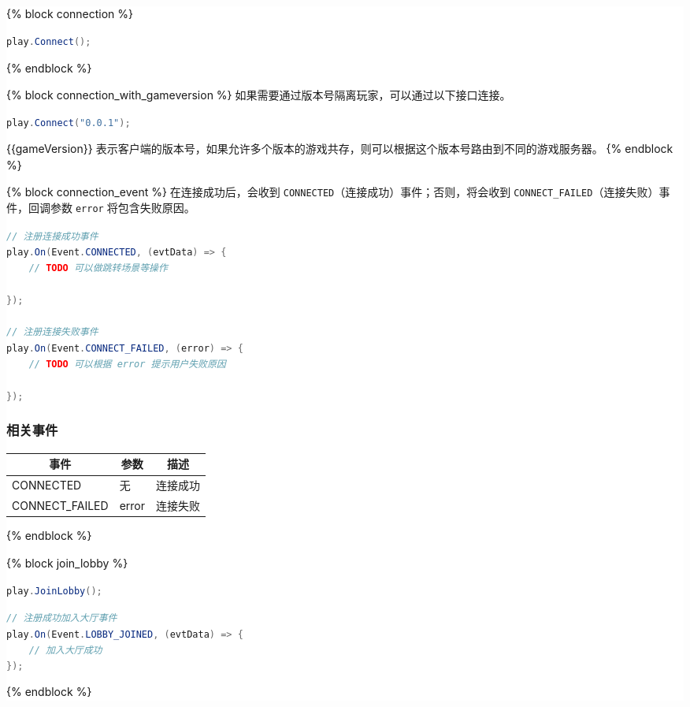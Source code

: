 
{% block connection %}
```cs
play.Connect();
```
{% endblock %}


{% block connection_with_gameversion %}
如果需要通过版本号隔离玩家，可以通过以下接口连接。

```cs
play.Connect("0.0.1");
```

{{gameVersion}} 表示客户端的版本号，如果允许多个版本的游戏共存，则可以根据这个版本号路由到不同的游戏服务器。
{% endblock %}


{% block connection_event %}
在连接成功后，会收到 `CONNECTED`（连接成功）事件；否则，将会收到 `CONNECT_FAILED`（连接失败）事件，回调参数 `error` 将包含失败原因。

```cs
// 注册连接成功事件
play.On(Event.CONNECTED, (evtData) => {
    // TODO 可以做跳转场景等操作

});

// 注册连接失败事件
play.On(Event.CONNECT_FAILED, (error) => {
    // TODO 可以根据 error 提示用户失败原因

});
```

### 相关事件

| 事件   | 参数     | 描述                                       |
| ------------------------------------ | ------------------ | ---------------------------------------- |
| CONNECTED | 无 | 连接成功                                  |
| CONNECT_FAILED    | error  | 连接失败                                 |

{% endblock %}



{% block join_lobby %}
```cs
play.JoinLobby();
```

```cs
// 注册成功加入大厅事件
play.On(Event.LOBBY_JOINED, (evtData) => {
    // 加入大厅成功
});
```
{% endblock %}
